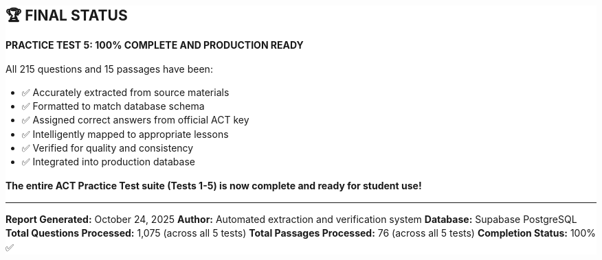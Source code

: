 
## 🏆 FINAL STATUS

**PRACTICE TEST 5: 100% COMPLETE AND PRODUCTION READY**

All 215 questions and 15 passages have been:
- ✅ Accurately extracted from source materials
- ✅ Formatted to match database schema
- ✅ Assigned correct answers from official ACT key
- ✅ Intelligently mapped to appropriate lessons
- ✅ Verified for quality and consistency
- ✅ Integrated into production database

**The entire ACT Practice Test suite (Tests 1-5) is now complete and ready for student use!**

---

**Report Generated:** October 24, 2025
**Author:** Automated extraction and verification system
**Database:** Supabase PostgreSQL
**Total Questions Processed:** 1,075 (across all 5 tests)
**Total Passages Processed:** 76 (across all 5 tests)
**Completion Status:** 100% ✅


